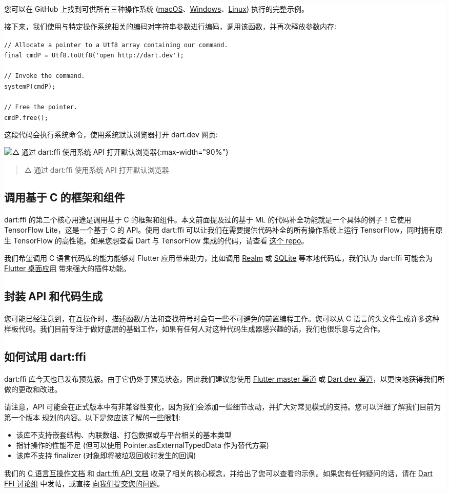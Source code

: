 您可以在 GitHub 上找到可供所有三种操作系统 ([macOS](https://github.com/dart-lang/samples/blob/master/ffi/system-command/macos.dart)、[Windows](https://github.com/dart-lang/samples/blob/master/ffi/system-command/windows.dart)、[Linux](https://github.com/dart-lang/samples/blob/master/ffi/system-command/linux.dart)) 执行的完整示例。

接下来，我们使用与特定操作系统相关的编码对字符串参数进行编码，调用该函数，并再次释放参数内存:

```
// Allocate a pointer to a Utf8 array containing our command.
final cmdP = Utf8.toUtf8('open http://dart.dev');

// Invoke the command.
systemP(cmdP);

// Free the pointer.
cmdP.free();
```

这段代码会执行系统命令，使用系统默认浏览器打开 dart.dev 网页:

![△ 通过 dart:ffi 使用系统 API 打开默认浏览器](https://devrel.andfun.cn/devrel/posts/2021/05/6rNvGJ.gif){:max-width="90%"}

> △ 通过 dart:ffi 使用系统 API 打开默认浏览器

## **调用基于 C 的框架和组件**

dart:ffi 的第二个核心用途是调用基于 C 的框架和组件。本文前面提及过的基于 ML 的代码补全功能就是一个具体的例子！它使用 TensorFlow Lite，这是一个基于 C 的 API。使用 dart:ffi 可以让我们在需要提供代码补全的所有操作系统上运行 TensorFlow，同时拥有原生 TensorFlow 的高性能。如果您想查看 Dart 与 TensorFlow 集成的代码，请查看 [这个 repo](https://github.com/dart-lang/tflite_native)。

我们希望调用 C 语言代码库的能力能够对 Flutter 应用带来助力，比如调用 [Realm](https://github.com/realm/realm-core) 或 [SQLite](https://www.sqlite.org/c3ref/intro.html) 等本地代码库，我们认为 dart:ffi 可能会为 [Flutter 桌面应用](https://github.com/flutter/flutter/wiki/Desktop-shells) 带来强大的插件功能。

## **封装 API 和代码生成**

您可能已经注意到，在互操作时，描述函数/方法和查找符号时会有一些不可避免的前置编程工作。您可以从 C 语言的头文件生成许多这种样板代码。我们目前专注于做好底层的基础工作，如果有任何人对这种代码生成器感兴趣的话，我们也很乐意与之合作。

## **如何试用 dart:ffi**

dart:ffi 库今天也已发布预览版。由于它仍处于预览状态，因此我们建议您使用 [Flutter master 渠道](https://github.com/flutter/flutter/wiki/Flutter-build-release-channels) 或 [Dart dev 渠道](https://dart.dev/tools/sdk/archive#dev-channel)，以更快地获得我们所做的更改和改进。

请注意，API 可能会在正式版本中有非兼容性变化，因为我们会添加一些细节改动，并扩大对常见模式的支持。您可以详细了解我们目前为第一个版本 [规划的内容](https://github.com/dart-lang/sdk/projects/13)。以下是您应该了解的一些限制:

* 该库不支持嵌套结构、内联数组、打包数据或与平台相关的基本类型
* 指针操作的性能不足 (但可以使用 Pointer.asExternalTypedData 作为替代方案)
* 该库不支持 finalizer (对象即将被垃圾回收时发生的回调)

我们的 [C 语言互操作文档](https://dart.dev/guides/libraries/c-interop) 和 [dart:ffi API 文档](https://api.dart.dev/dev/2.6.0-dev.1.0/dart-ffi/dart-ffi-library.html) 收录了相关的核心概念，并给出了您可以查看的示例。如果您有任何疑问的话，请在 [Dart FFI 讨论组](https://groups.google.com/forum/#!forum/dart-ffi) 中发帖，或直接 [向我们提交您的问题](https://github.com/dart-lang/sdk/issues/new?labels=area-vm,library-ffi)。

